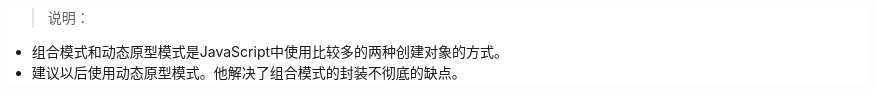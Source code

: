 > 说明：

- 组合模式和动态原型模式是JavaScript中使用比较多的两种创建对象的方式。
- 建议以后使用动态原型模式。他解决了组合模式的封装不彻底的缺点。




















